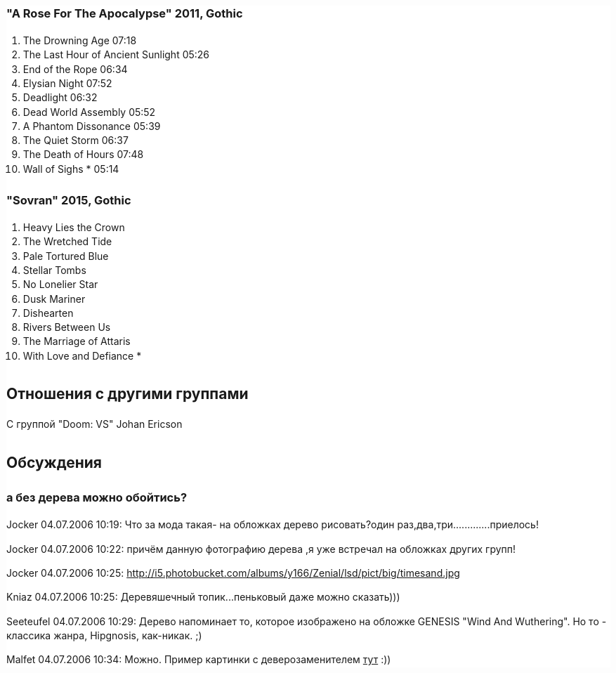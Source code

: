 ### "A Rose For The Apocalypse" 2011, Gothic

1. The Drowning Age  07:18  
2. The Last Hour of Ancient Sunlight  05:26  
3. End of the Rope  06:34  
4. Elysian Night  07:52   
5. Deadlight  06:32   
6. Dead World Assembly  05:52   
7. A Phantom Dissonance  05:39   
8. The Quiet Storm  06:37   
9. The Death of Hours  07:48  
10. Wall of Sighs  * 05:14

### "Sovran" 2015, Gothic

1. Heavy Lies the Crown     
2. The Wretched Tide    
3. Pale Tortured Blue      
4. Stellar Tombs      
5. No Lonelier Star      
6. Dusk Mariner    
7. Dishearten     
8. Rivers Between Us     
9. The Marriage of Attaris   
10. With Love and Defiance * 



## Отношения с другими группами

C группой "Doom: VS" Johan Ericson

## Обсуждения

### а без дерева можно обойтись?

Jocker 04.07.2006 10:19:
Что за мода такая- на обложках дерево рисовать?один раз,два,три.............приелось!

Jocker 04.07.2006 10:22:
причём данную фотографию дерева ,я уже встречал на обложках других групп!

Jocker 04.07.2006 10:25:
<A HREF="http://i5.photobucket.com/albums/y166/Zenial/lsd/pict/big/timesand.jpg" TARGET="_blank">http://i5.photobucket.com/albums/y166/Zenial/lsd/pict/big/timesand.jpg</A>

Kniaz 04.07.2006 10:25:
Деревяшечный топик...пеньковый даже можно сказать)))

Seeteufel 04.07.2006 10:29:
Дерево напоминает то, которое изображено на обложке GENESIS "Wind And Wuthering". Но то - классика жанра, Hipgnosis, как-никак. ;)

Malfet 04.07.2006 10:34:
Можно. Пример картинки с деверозаменителем <A HREF="http://musica.mustdie.ru/images/albums/a/arena/1998_7333.jpg" TARGET="_blank">тут</A> :))

